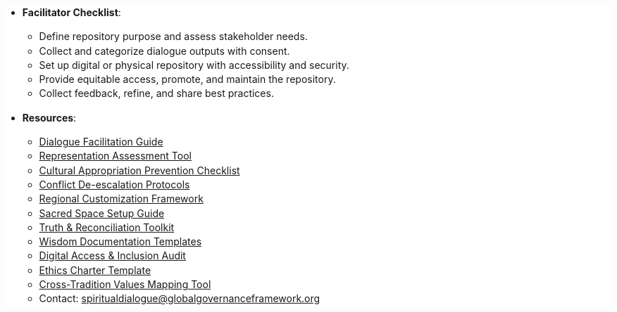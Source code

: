 - **Facilitator Checklist**:
  - Define repository purpose and assess stakeholder needs.
  - Collect and categorize dialogue outputs with consent.
  - Set up digital or physical repository with accessibility and security.
  - Provide equitable access, promote, and maintain the repository.
  - Collect feedback, refine, and share best practices.

- **Resources**:
  - [Dialogue Facilitation Guide](/frameworks/tools/spiritual/dialogue-facilitation-guide-en.pdf)
  - [Representation Assessment Tool](/frameworks/tools/spiritual/representation-assessment-tool-en.pdf)
  - [Cultural Appropriation Prevention Checklist](/frameworks/tools/spiritual/cultural-appropriation-prevention-en.pdf)
  - [Conflict De-escalation Protocols](/frameworks/tools/spiritual/conflict-de-escalation-protocols-en.pdf)
  - [Regional Customization Framework](/frameworks/tools/spiritual/regional-customization-framework-en.pdf)
  - [Sacred Space Setup Guide](/frameworks/tools/spiritual/sacred-space-setup-guide-en.pdf)
  - [Truth & Reconciliation Toolkit](/frameworks/tools/spiritual/truth-reconciliation-toolkit-en.pdf)
  - [Wisdom Documentation Templates](/frameworks/tools/spiritual/wisdom-documentation-templates-en.pdf)
  - [Digital Access & Inclusion Audit](/frameworks/tools/spiritual/digital-access-inclusion-audit-en.pdf)
  - [Ethics Charter Template](/frameworks/tools/spiritual/ethics-charter-template-en.pdf)
  - [Cross-Tradition Values Mapping Tool](/frameworks/tools/spiritual/cross-tradition-values-mapping-tool-en.pdf)
  - Contact: spiritualdialogue@globalgovernanceframework.org